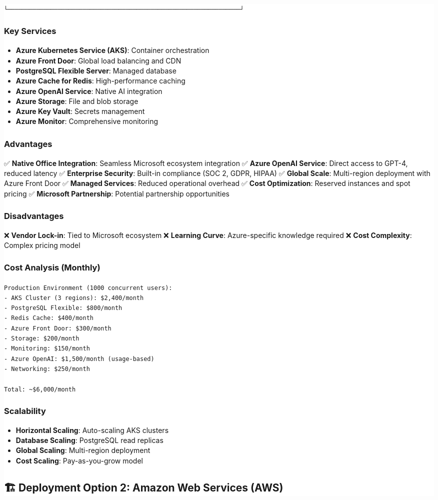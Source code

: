 ```
└─────────────────────────────────────────────────────────────────┘
```

### Key Services
- **Azure Kubernetes Service (AKS)**: Container orchestration
- **Azure Front Door**: Global load balancing and CDN
- **PostgreSQL Flexible Server**: Managed database
- **Azure Cache for Redis**: High-performance caching
- **Azure OpenAI Service**: Native AI integration
- **Azure Storage**: File and blob storage
- **Azure Key Vault**: Secrets management
- **Azure Monitor**: Comprehensive monitoring

### Advantages
✅ **Native Office Integration**: Seamless Microsoft ecosystem integration
✅ **Azure OpenAI Service**: Direct access to GPT-4, reduced latency
✅ **Enterprise Security**: Built-in compliance (SOC 2, GDPR, HIPAA)
✅ **Global Scale**: Multi-region deployment with Azure Front Door
✅ **Managed Services**: Reduced operational overhead
✅ **Cost Optimization**: Reserved instances and spot pricing
✅ **Microsoft Partnership**: Potential partnership opportunities

### Disadvantages
❌ **Vendor Lock-in**: Tied to Microsoft ecosystem
❌ **Learning Curve**: Azure-specific knowledge required
❌ **Cost Complexity**: Complex pricing model

### Cost Analysis (Monthly)
```
Production Environment (1000 concurrent users):
- AKS Cluster (3 regions): $2,400/month
- PostgreSQL Flexible: $800/month
- Redis Cache: $400/month
- Azure Front Door: $300/month
- Storage: $200/month
- Monitoring: $150/month
- Azure OpenAI: $1,500/month (usage-based)
- Networking: $250/month

Total: ~$6,000/month
```

### Scalability
- **Horizontal Scaling**: Auto-scaling AKS clusters
- **Database Scaling**: PostgreSQL read replicas
- **Global Scaling**: Multi-region deployment
- **Cost Scaling**: Pay-as-you-grow model

## 🏗️ Deployment Option 2: Amazon Web Services (AWS)
